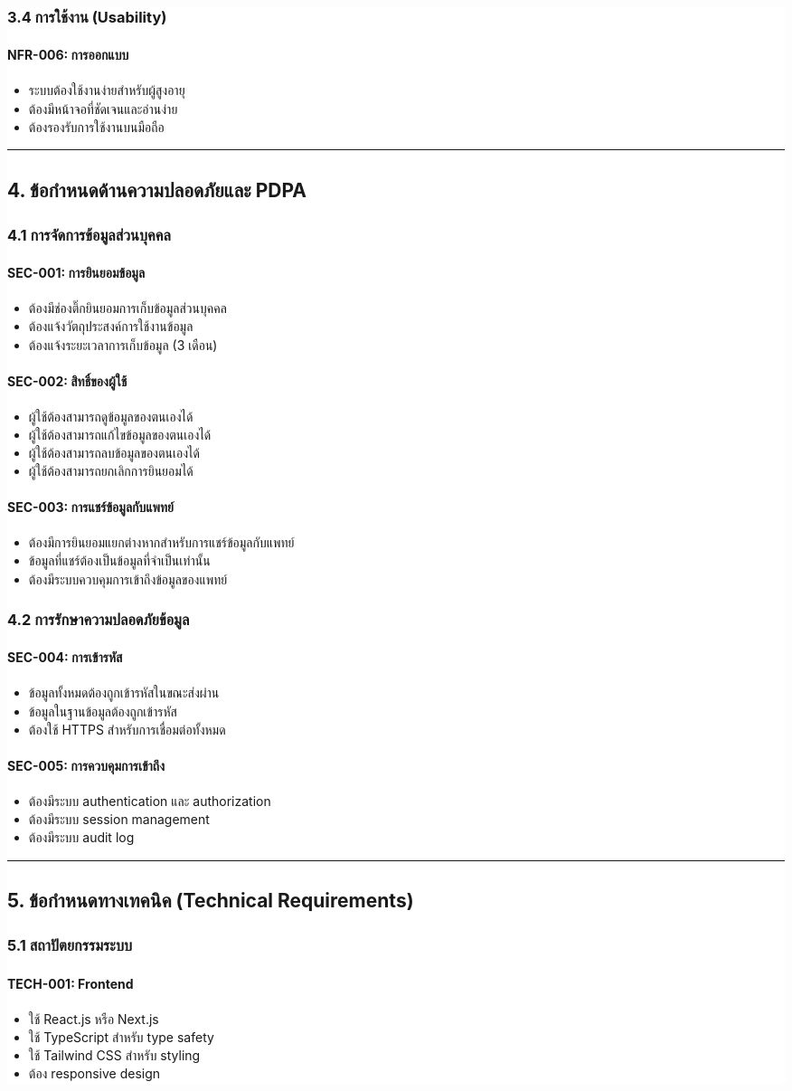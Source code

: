 ### 3.4 การใช้งาน (Usability)

#### NFR-006: การออกแบบ
- ระบบต้องใช้งานง่ายสำหรับผู้สูงอายุ
- ต้องมีหน้าจอที่ชัดเจนและอ่านง่าย
- ต้องรองรับการใช้งานบนมือถือ

---

## 4. ข้อกำหนดด้านความปลอดภัยและ PDPA

### 4.1 การจัดการข้อมูลส่วนบุคคล

#### SEC-001: การยินยอมข้อมูล
- ต้องมีช่องติ๊กยินยอมการเก็บข้อมูลส่วนบุคคล
- ต้องแจ้งวัตถุประสงค์การใช้งานข้อมูล
- ต้องแจ้งระยะเวลาการเก็บข้อมูล (3 เดือน)

#### SEC-002: สิทธิ์ของผู้ใช้
- ผู้ใช้ต้องสามารถดูข้อมูลของตนเองได้
- ผู้ใช้ต้องสามารถแก้ไขข้อมูลของตนเองได้
- ผู้ใช้ต้องสามารถลบข้อมูลของตนเองได้
- ผู้ใช้ต้องสามารถยกเลิกการยินยอมได้

#### SEC-003: การแชร์ข้อมูลกับแพทย์
- ต้องมีการยินยอมแยกต่างหากสำหรับการแชร์ข้อมูลกับแพทย์
- ข้อมูลที่แชร์ต้องเป็นข้อมูลที่จำเป็นเท่านั้น
- ต้องมีระบบควบคุมการเข้าถึงข้อมูลของแพทย์

### 4.2 การรักษาความปลอดภัยข้อมูล

#### SEC-004: การเข้ารหัส
- ข้อมูลทั้งหมดต้องถูกเข้ารหัสในขณะส่งผ่าน
- ข้อมูลในฐานข้อมูลต้องถูกเข้ารหัส
- ต้องใช้ HTTPS สำหรับการเชื่อมต่อทั้งหมด

#### SEC-005: การควบคุมการเข้าถึง
- ต้องมีระบบ authentication และ authorization
- ต้องมีระบบ session management
- ต้องมีระบบ audit log

---

## 5. ข้อกำหนดทางเทคนิค (Technical Requirements)

### 5.1 สถาปัตยกรรมระบบ

#### TECH-001: Frontend
- ใช้ React.js หรือ Next.js
- ใช้ TypeScript สำหรับ type safety
- ใช้ Tailwind CSS สำหรับ styling
- ต้อง responsive design
